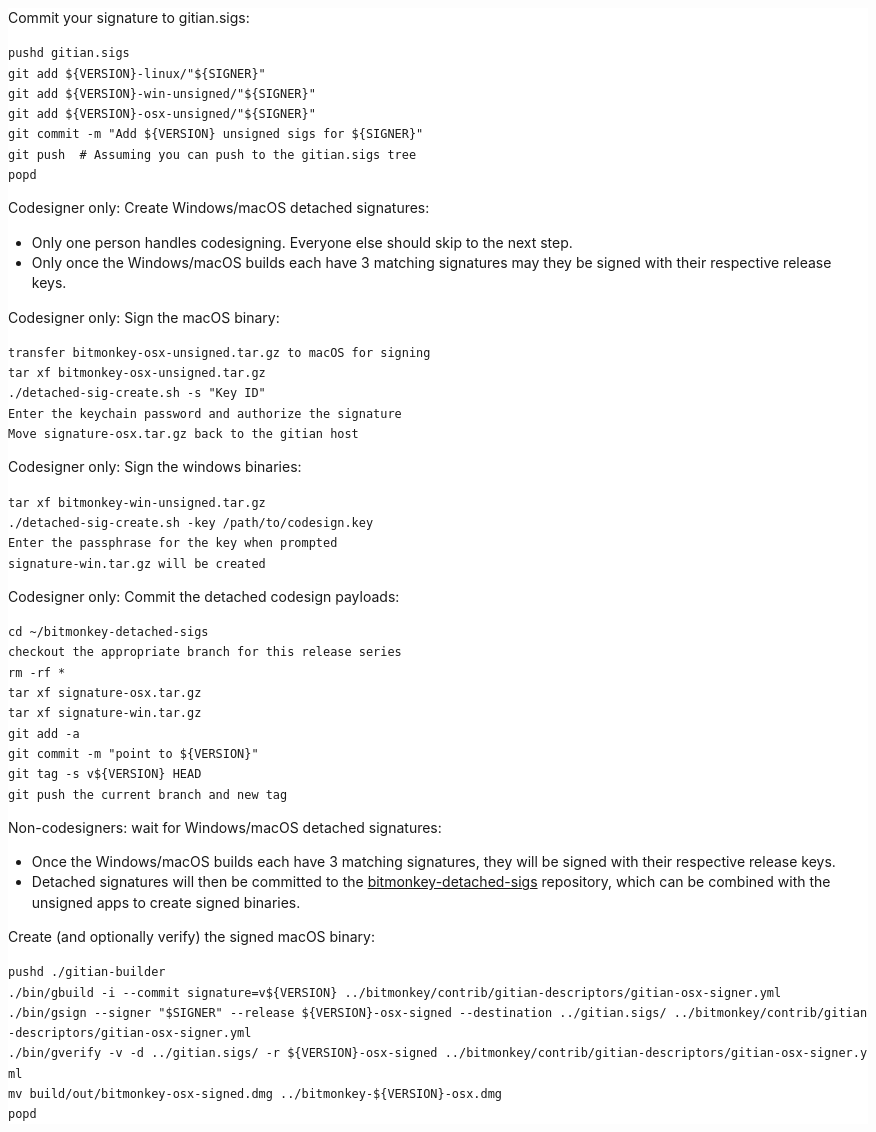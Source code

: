 Commit your signature to gitian.sigs:

    pushd gitian.sigs
    git add ${VERSION}-linux/"${SIGNER}"
    git add ${VERSION}-win-unsigned/"${SIGNER}"
    git add ${VERSION}-osx-unsigned/"${SIGNER}"
    git commit -m "Add ${VERSION} unsigned sigs for ${SIGNER}"
    git push  # Assuming you can push to the gitian.sigs tree
    popd

Codesigner only: Create Windows/macOS detached signatures:
- Only one person handles codesigning. Everyone else should skip to the next step.
- Only once the Windows/macOS builds each have 3 matching signatures may they be signed with their respective release keys.

Codesigner only: Sign the macOS binary:

    transfer bitmonkey-osx-unsigned.tar.gz to macOS for signing
    tar xf bitmonkey-osx-unsigned.tar.gz
    ./detached-sig-create.sh -s "Key ID"
    Enter the keychain password and authorize the signature
    Move signature-osx.tar.gz back to the gitian host

Codesigner only: Sign the windows binaries:

    tar xf bitmonkey-win-unsigned.tar.gz
    ./detached-sig-create.sh -key /path/to/codesign.key
    Enter the passphrase for the key when prompted
    signature-win.tar.gz will be created

Codesigner only: Commit the detached codesign payloads:

    cd ~/bitmonkey-detached-sigs
    checkout the appropriate branch for this release series
    rm -rf *
    tar xf signature-osx.tar.gz
    tar xf signature-win.tar.gz
    git add -a
    git commit -m "point to ${VERSION}"
    git tag -s v${VERSION} HEAD
    git push the current branch and new tag

Non-codesigners: wait for Windows/macOS detached signatures:

- Once the Windows/macOS builds each have 3 matching signatures, they will be signed with their respective release keys.
- Detached signatures will then be committed to the [bitmonkey-detached-sigs](https://github.com/bitmonkey-core/bitmonkey-detached-sigs) repository, which can be combined with the unsigned apps to create signed binaries.

Create (and optionally verify) the signed macOS binary:

    pushd ./gitian-builder
    ./bin/gbuild -i --commit signature=v${VERSION} ../bitmonkey/contrib/gitian-descriptors/gitian-osx-signer.yml
    ./bin/gsign --signer "$SIGNER" --release ${VERSION}-osx-signed --destination ../gitian.sigs/ ../bitmonkey/contrib/gitian-descriptors/gitian-osx-signer.yml
    ./bin/gverify -v -d ../gitian.sigs/ -r ${VERSION}-osx-signed ../bitmonkey/contrib/gitian-descriptors/gitian-osx-signer.yml
    mv build/out/bitmonkey-osx-signed.dmg ../bitmonkey-${VERSION}-osx.dmg
    popd
